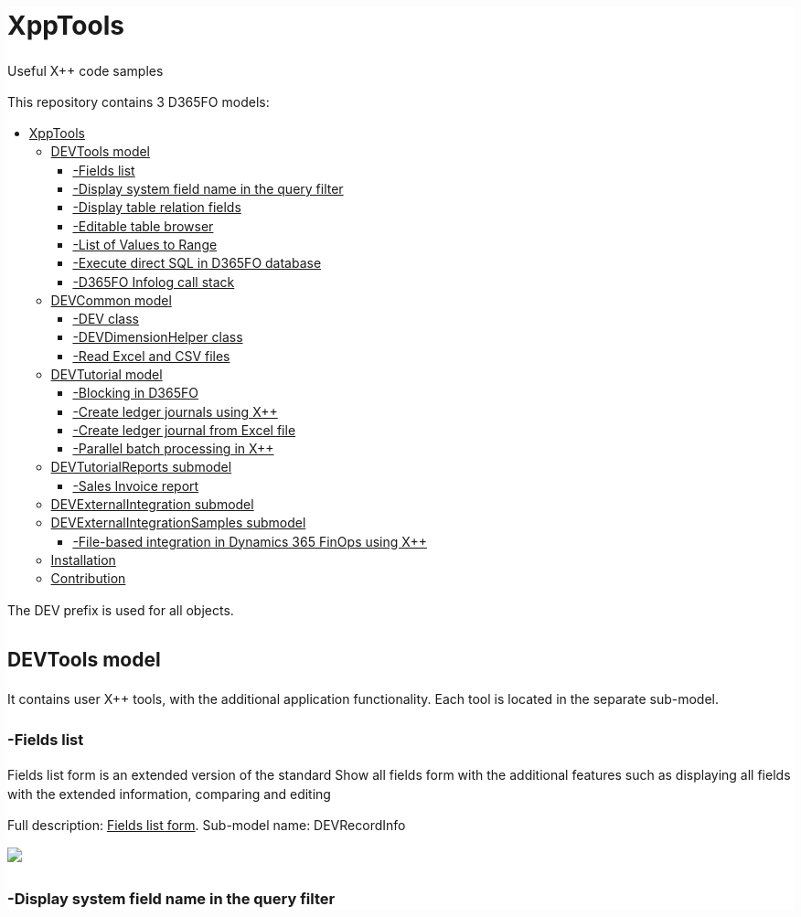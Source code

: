 # XppTools

Useful X++ code samples

This repository contains 3 D365FO models:

- [XppTools](#xpptools)
  - [DEVTools model](#devtools-model)
    - [-Fields list](#-fields-list)
    - [-Display system field name in the query filter](#-display-system-field-name-in-the-query-filter)
    - [-Display table relation fields](#-display-table-relation-fields)
    - [-Editable table browser](#-editable-table-browser)
    - [-List of Values to Range](#-list-of-values-to-range)
    - [-Execute direct SQL in D365FO database](#-execute-direct-sql-in-d365fo-database)
    - [-D365FO Infolog call stack](#-d365fo-infolog-call-stack)
  - [DEVCommon model](#devcommon-model)
    - [-DEV class](#-dev-class)
    - [-DEVDimensionHelper class](#-devdimensionhelper-class)
    - [-Read Excel and CSV files](#-read-excel-and-csv-files)
  - [DEVTutorial model](#devtutorial-model)
    - [-Blocking in D365FO](#-blocking-in-d365fo)
    - [-Create ledger journals using X++](#-create-ledger-journals-using-x)
    - [-Create ledger journal from Excel file](#-create-ledger-journal-from-excel-file)
    - [-Parallel batch processing in X++](#-parallel-batch-processing-in-x)
  - [DEVTutorialReports submodel](#devtutorialreports-submodel)
    - [-Sales Invoice report](#-sales-invoice-report)
  - [DEVExternalIntegration submodel](#devtutorialintegration-submodel)
  - [DEVExternalIntegrationSamples submodel](#devtutorialintegration-submodel)
    - [-File-based integration in Dynamics 365 FinOps using X++](#-file-based-integration-in-dynamics-365-finops-using-x)
  - [Installation](#installation)
  - [Contribution](#contribution)

The DEV prefix is used for all objects.

## DEVTools model

It contains user X++ tools, with the additional application functionality. Each tool is located in the separate sub-model.

### -Fields list

Fields list form is an extended version of the standard Show all fields form with the additional features such as displaying all fields with the extended information, comparing and editing

Full description: [Fields list form](https://denistrunin.com/xpptools-fieldslist/). Sub-model name: DEVRecordInfo

![](assets/fieldslistEx.png)

### -Display system field name in the query filter
